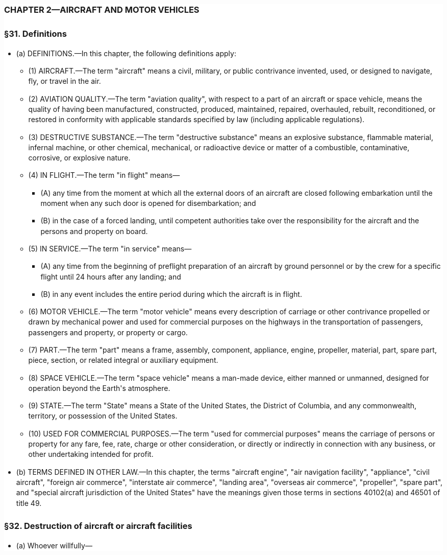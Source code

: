 ### **CHAPTER 2—AIRCRAFT AND MOTOR VEHICLES**

### §31. Definitions
* (a) DEFINITIONS.—In this chapter, the following definitions apply:

  * (1) AIRCRAFT.—The term "aircraft" means a civil, military, or public contrivance invented, used, or designed to navigate, fly, or travel in the air.

  * (2) AVIATION QUALITY.—The term "aviation quality", with respect to a part of an aircraft or space vehicle, means the quality of having been manufactured, constructed, produced, maintained, repaired, overhauled, rebuilt, reconditioned, or restored in conformity with applicable standards specified by law (including applicable regulations).

  * (3) DESTRUCTIVE SUBSTANCE.—The term "destructive substance" means an explosive substance, flammable material, infernal machine, or other chemical, mechanical, or radioactive device or matter of a combustible, contaminative, corrosive, or explosive nature.

  * (4) IN FLIGHT.—The term "in flight" means—

    * (A) any time from the moment at which all the external doors of an aircraft are closed following embarkation until the moment when any such door is opened for disembarkation; and

    * (B) in the case of a forced landing, until competent authorities take over the responsibility for the aircraft and the persons and property on board.


  * (5) IN SERVICE.—The term "in service" means—

    * (A) any time from the beginning of preflight preparation of an aircraft by ground personnel or by the crew for a specific flight until 24 hours after any landing; and

    * (B) in any event includes the entire period during which the aircraft is in flight.


  * (6) MOTOR VEHICLE.—The term "motor vehicle" means every description of carriage or other contrivance propelled or drawn by mechanical power and used for commercial purposes on the highways in the transportation of passengers, passengers and property, or property or cargo.

  * (7) PART.—The term "part" means a frame, assembly, component, appliance, engine, propeller, material, part, spare part, piece, section, or related integral or auxiliary equipment.

  * (8) SPACE VEHICLE.—The term "space vehicle" means a man-made device, either manned or unmanned, designed for operation beyond the Earth's atmosphere.

  * (9) STATE.—The term "State" means a State of the United States, the District of Columbia, and any commonwealth, territory, or possession of the United States.

  * (10) USED FOR COMMERCIAL PURPOSES.—The term "used for commercial purposes" means the carriage of persons or property for any fare, fee, rate, charge or other consideration, or directly or indirectly in connection with any business, or other undertaking intended for profit.


* (b) TERMS DEFINED IN OTHER LAW.—In this chapter, the terms "aircraft engine", "air navigation facility", "appliance", "civil aircraft", "foreign air commerce", "interstate air commerce", "landing area", "overseas air commerce", "propeller", "spare part", and "special aircraft jurisdiction of the United States" have the meanings given those terms in sections 40102(a) and 46501 of title 49.

### §32. Destruction of aircraft or aircraft facilities
* (a) Whoever willfully—
